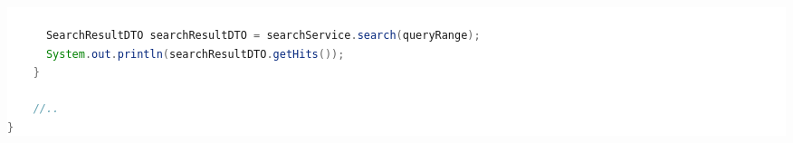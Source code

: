 ```java

      SearchResultDTO searchResultDTO = searchService.search(queryRange);
      System.out.println(searchResultDTO.getHits());
    }

    //..
}
```